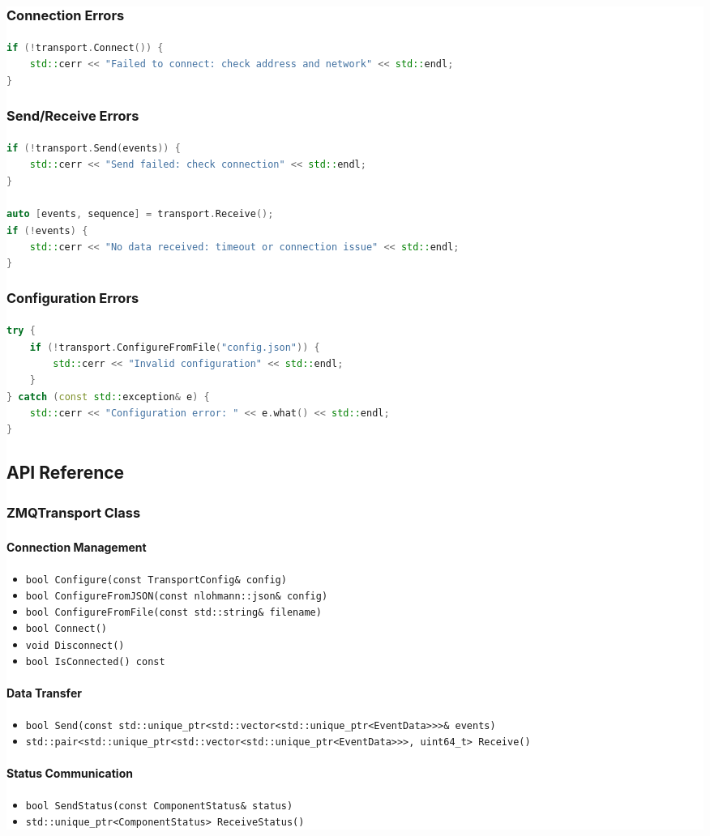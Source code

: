 ### Connection Errors

```cpp
if (!transport.Connect()) {
    std::cerr << "Failed to connect: check address and network" << std::endl;
}
```

### Send/Receive Errors

```cpp
if (!transport.Send(events)) {
    std::cerr << "Send failed: check connection" << std::endl;
}

auto [events, sequence] = transport.Receive();
if (!events) {
    std::cerr << "No data received: timeout or connection issue" << std::endl;
}
```

### Configuration Errors

```cpp
try {
    if (!transport.ConfigureFromFile("config.json")) {
        std::cerr << "Invalid configuration" << std::endl;
    }
} catch (const std::exception& e) {
    std::cerr << "Configuration error: " << e.what() << std::endl;
}
```

## API Reference

### ZMQTransport Class

#### Connection Management
- `bool Configure(const TransportConfig& config)`
- `bool ConfigureFromJSON(const nlohmann::json& config)`
- `bool ConfigureFromFile(const std::string& filename)`
- `bool Connect()`
- `void Disconnect()`
- `bool IsConnected() const`

#### Data Transfer
- `bool Send(const std::unique_ptr<std::vector<std::unique_ptr<EventData>>>& events)`
- `std::pair<std::unique_ptr<std::vector<std::unique_ptr<EventData>>>, uint64_t> Receive()`

#### Status Communication
- `bool SendStatus(const ComponentStatus& status)`
- `std::unique_ptr<ComponentStatus> ReceiveStatus()`
